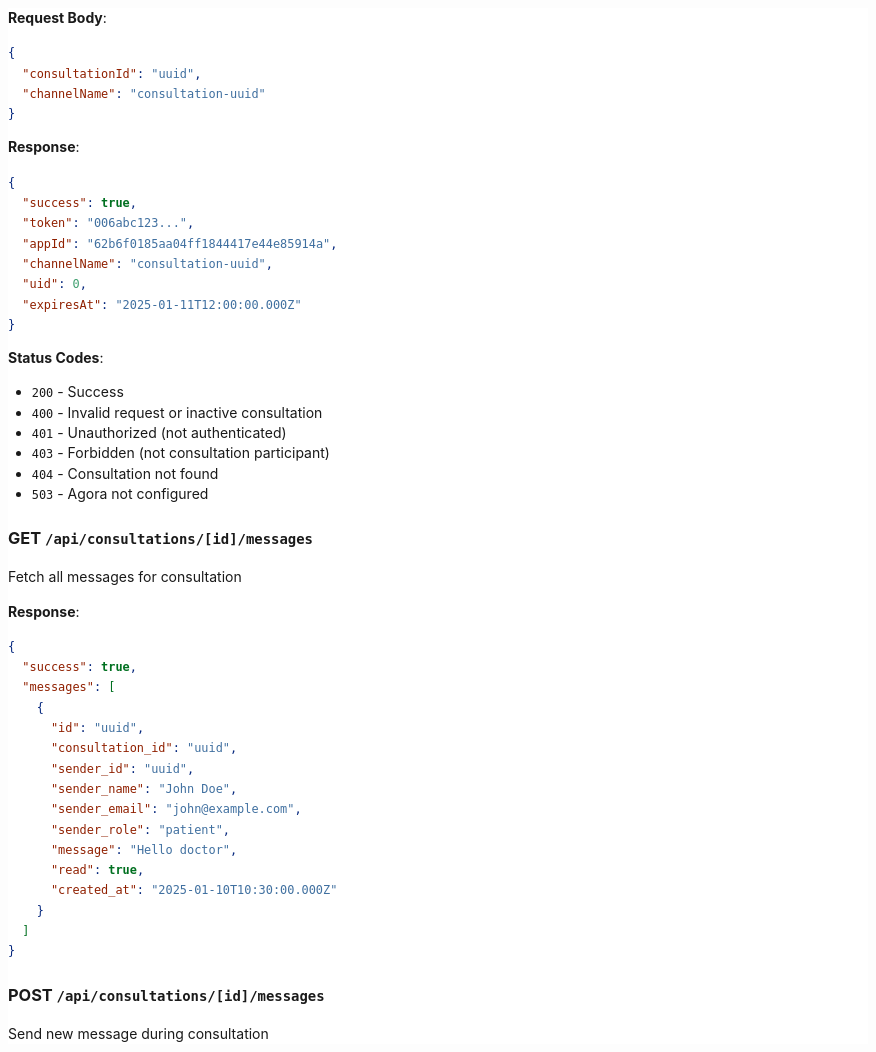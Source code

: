 **Request Body**:
```json
{
  "consultationId": "uuid",
  "channelName": "consultation-uuid"
}
```

**Response**:
```json
{
  "success": true,
  "token": "006abc123...",
  "appId": "62b6f0185aa04ff1844417e44e85914a",
  "channelName": "consultation-uuid",
  "uid": 0,
  "expiresAt": "2025-01-11T12:00:00.000Z"
}
```

**Status Codes**:
- `200` - Success
- `400` - Invalid request or inactive consultation
- `401` - Unauthorized (not authenticated)
- `403` - Forbidden (not consultation participant)
- `404` - Consultation not found
- `503` - Agora not configured

### GET `/api/consultations/[id]/messages`
Fetch all messages for consultation

**Response**:
```json
{
  "success": true,
  "messages": [
    {
      "id": "uuid",
      "consultation_id": "uuid",
      "sender_id": "uuid",
      "sender_name": "John Doe",
      "sender_email": "john@example.com",
      "sender_role": "patient",
      "message": "Hello doctor",
      "read": true,
      "created_at": "2025-01-10T10:30:00.000Z"
    }
  ]
}
```

### POST `/api/consultations/[id]/messages`
Send new message during consultation
